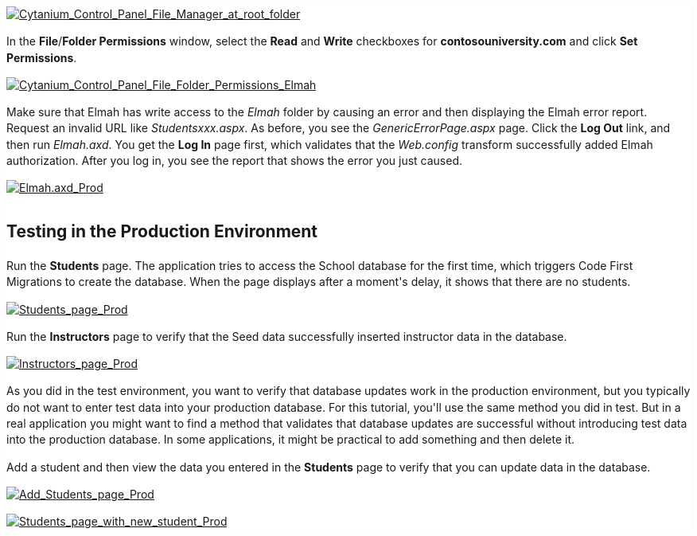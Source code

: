 [![Cytanium_Control_Panel_File_Manager_at_root_folder](deployment-to-a-hosting-provider-deploying-to-the-production-environment-7-of-12/_static/image37.png)](deployment-to-a-hosting-provider-deploying-to-the-production-environment-7-of-12/_static/image36.png)

In the **File**/**Folder Permissions** window, select the **Read** and **Write** checkboxes for **contosouniversity.com** and click **Set Permissions**.

[![Cytanium_Control_Panel_File_Folder_Permissions_Elmah](deployment-to-a-hosting-provider-deploying-to-the-production-environment-7-of-12/_static/image39.png)](deployment-to-a-hosting-provider-deploying-to-the-production-environment-7-of-12/_static/image38.png)

Make sure that Elmah has write access to the *Elmah* folder by causing an error and then displaying the Elmah error report. Request an invalid URL like *Studentsxxx.aspx*. As before, you see the *GenericErrorPage.aspx* page. Click the **Log Out** link, and then run *Elmah.axd*. You get the **Log In** page first, which validates that the *Web.config* transform successfully added Elmah authorization. After you log in, you see the report that shows the error you just caused.

[![Elmah.axd_Prod](deployment-to-a-hosting-provider-deploying-to-the-production-environment-7-of-12/_static/image41.png)](deployment-to-a-hosting-provider-deploying-to-the-production-environment-7-of-12/_static/image40.png)

## Testing in the Production Environment

Run the **Students** page. The application tries to access the School database for the first time, which triggers Code First Migrations to create the database. When the page displays after a moment's delay, it shows that there are no students.

[![Students_page_Prod](deployment-to-a-hosting-provider-deploying-to-the-production-environment-7-of-12/_static/image43.png)](deployment-to-a-hosting-provider-deploying-to-the-production-environment-7-of-12/_static/image42.png)

Run the **Instructors** page to verify that the Seed data successfully inserted instructor data in the database.

[![Instructors_page_Prod](deployment-to-a-hosting-provider-deploying-to-the-production-environment-7-of-12/_static/image45.png)](deployment-to-a-hosting-provider-deploying-to-the-production-environment-7-of-12/_static/image44.png)

As you did in the test environment, you want to verify that database updates work in the production environment, but you typically do not want to enter test data into your production database. For this tutorial, you'll use the same method you did in test. But in a real application you might want to find a method that validates that database updates are successful without introducing test data into the production database. In some applications, it might be practical to add something and then delete it.

Add a student and then view the data you entered in the **Students** page to verify that you can update data in the database.

[![Add_Students_page_Prod](deployment-to-a-hosting-provider-deploying-to-the-production-environment-7-of-12/_static/image47.png)](deployment-to-a-hosting-provider-deploying-to-the-production-environment-7-of-12/_static/image46.png)

[![Students_page_with_new_student_Prod](deployment-to-a-hosting-provider-deploying-to-the-production-environment-7-of-12/_static/image49.png)](deployment-to-a-hosting-provider-deploying-to-the-production-environment-7-of-12/_static/image48.png)
